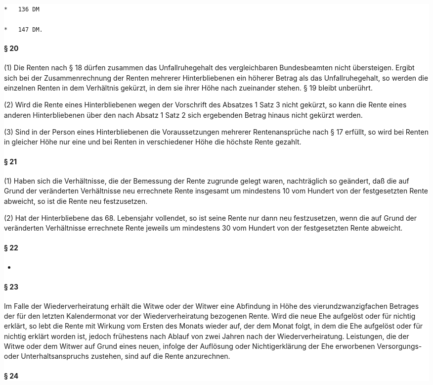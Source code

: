     *   136 DM

    *   147 DM.

#### § 20

(1) Die Renten nach § 18 dürfen zusammen das Unfallruhegehalt des
vergleichbaren Bundesbeamten nicht übersteigen. Ergibt sich bei der
Zusammenrechnung der Renten mehrerer Hinterbliebenen ein höherer
Betrag als das Unfallruhegehalt, so werden die einzelnen Renten in dem
Verhältnis gekürzt, in dem sie ihrer Höhe nach zueinander stehen. § 19
bleibt unberührt.

(2) Wird die Rente eines Hinterbliebenen wegen der Vorschrift des
Absatzes 1 Satz 3 nicht gekürzt, so kann die Rente eines anderen
Hinterbliebenen über den nach Absatz 1 Satz 2 sich ergebenden Betrag
hinaus nicht gekürzt werden.

(3) Sind in der Person eines Hinterbliebenen die Voraussetzungen
mehrerer Rentenansprüche nach § 17 erfüllt, so wird bei Renten in
gleicher Höhe nur eine und bei Renten in verschiedener Höhe die
höchste Rente gezahlt.

#### § 21

(1) Haben sich die Verhältnisse, die der Bemessung der Rente zugrunde
gelegt waren, nachträglich so geändert, daß die auf Grund der
veränderten Verhältnisse neu errechnete Rente insgesamt um mindestens
10 vom Hundert von der festgesetzten Rente abweicht, so ist die Rente
neu festzusetzen.

(2) Hat der Hinterbliebene das 68. Lebensjahr vollendet, so ist seine
Rente nur dann neu festzusetzen, wenn die auf Grund der veränderten
Verhältnisse errechnete Rente jeweils um mindestens 30 vom Hundert von
der festgesetzten Rente abweicht.

#### § 22

-

#### § 23

Im Falle der Wiederverheiratung erhält die Witwe oder der Witwer eine
Abfindung in Höhe des vierundzwanzigfachen Betrages der für den
letzten Kalendermonat vor der Wiederverheiratung bezogenen Rente. Wird
die neue Ehe aufgelöst oder für nichtig erklärt, so lebt die Rente mit
Wirkung vom Ersten des Monats wieder auf, der dem Monat folgt, in dem
die Ehe aufgelöst oder für nichtig erklärt worden ist, jedoch
frühestens nach Ablauf von zwei Jahren nach der Wiederverheiratung.
Leistungen, die der Witwe oder dem Witwer auf Grund eines neuen,
infolge der Auflösung oder Nichtigerklärung der Ehe erworbenen
Versorgungs- oder Unterhaltsanspruchs zustehen, sind auf die Rente
anzurechnen.

#### § 24
